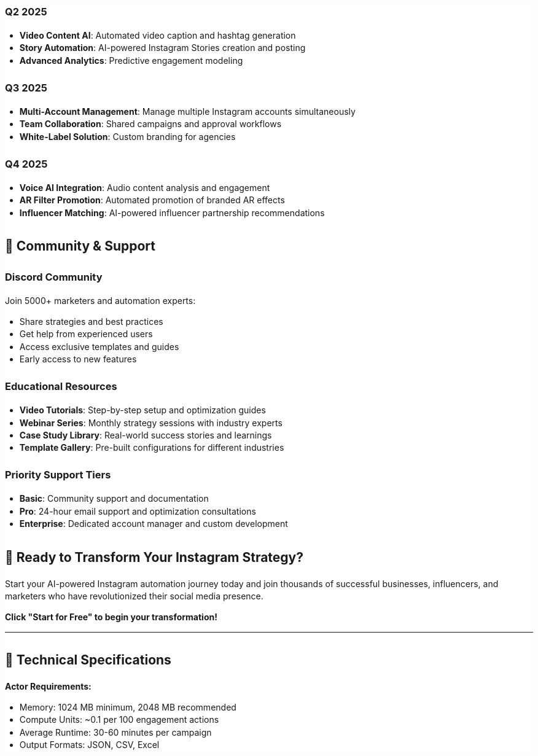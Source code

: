 ### **Q2 2025**
- **Video Content AI**: Automated video caption and hashtag generation
- **Story Automation**: AI-powered Instagram Stories creation and posting
- **Advanced Analytics**: Predictive engagement modeling

### **Q3 2025**
- **Multi-Account Management**: Manage multiple Instagram accounts simultaneously
- **Team Collaboration**: Shared campaigns and approval workflows
- **White-Label Solution**: Custom branding for agencies

### **Q4 2025**
- **Voice AI Integration**: Audio content analysis and engagement
- **AR Filter Promotion**: Automated promotion of branded AR effects
- **Influencer Matching**: AI-powered influencer partnership recommendations

## 💬 Community & Support

### **Discord Community**
Join 5000+ marketers and automation experts:
- Share strategies and best practices
- Get help from experienced users
- Access exclusive templates and guides
- Early access to new features

### **Educational Resources**
- **Video Tutorials**: Step-by-step setup and optimization guides
- **Webinar Series**: Monthly strategy sessions with industry experts
- **Case Study Library**: Real-world success stories and learnings
- **Template Gallery**: Pre-built configurations for different industries

### **Priority Support Tiers**
- **Basic**: Community support and documentation
- **Pro**: 24-hour email support and optimization consultations
- **Enterprise**: Dedicated account manager and custom development

## 🏁 Ready to Transform Your Instagram Strategy?

Start your AI-powered Instagram automation journey today and join thousands of successful businesses, influencers, and marketers who have revolutionized their social media presence.

**Click "Start for Free" to begin your transformation!**

---

## 🔧 Technical Specifications

**Actor Requirements:**
- Memory: 1024 MB minimum, 2048 MB recommended
- Compute Units: ~0.1 per 100 engagement actions
- Average Runtime: 30-60 minutes per campaign
- Output Formats: JSON, CSV, Excel
